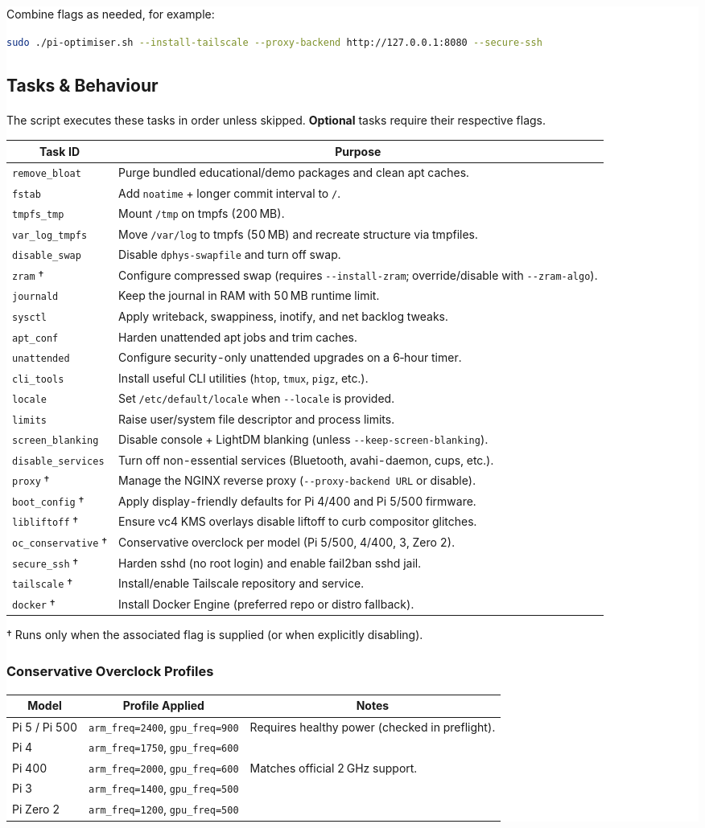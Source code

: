 Combine flags as needed, for example:
```bash
sudo ./pi-optimiser.sh --install-tailscale --proxy-backend http://127.0.0.1:8080 --secure-ssh
```

## Tasks & Behaviour
The script executes these tasks in order unless skipped. **Optional** tasks require their respective flags.

| Task ID | Purpose |
|---------|---------|
| `remove_bloat` | Purge bundled educational/demo packages and clean apt caches. |
| `fstab` | Add `noatime` + longer commit interval to `/`. |
| `tmpfs_tmp` | Mount `/tmp` on tmpfs (200 MB). |
| `var_log_tmpfs` | Move `/var/log` to tmpfs (50 MB) and recreate structure via tmpfiles. |
| `disable_swap` | Disable `dphys-swapfile` and turn off swap. |
| `zram` † | Configure compressed swap (requires `--install-zram`; override/disable with `--zram-algo`). |
| `journald` | Keep the journal in RAM with 50 MB runtime limit. |
| `sysctl` | Apply writeback, swappiness, inotify, and net backlog tweaks. |
| `apt_conf` | Harden unattended apt jobs and trim caches. |
| `unattended` | Configure security-only unattended upgrades on a 6‑hour timer. |
| `cli_tools` | Install useful CLI utilities (`htop`, `tmux`, `pigz`, etc.). |
| `locale` | Set `/etc/default/locale` when `--locale` is provided. |
| `limits` | Raise user/system file descriptor and process limits. |
| `screen_blanking` | Disable console + LightDM blanking (unless `--keep-screen-blanking`). |
| `disable_services` | Turn off non-essential services (Bluetooth, avahi-daemon, cups, etc.). |
| `proxy` † | Manage the NGINX reverse proxy (`--proxy-backend URL` or disable). |
| `boot_config` † | Apply display-friendly defaults for Pi 4/400 and Pi 5/500 firmware. |
| `libliftoff` † | Ensure vc4 KMS overlays disable liftoff to curb compositor glitches. |
| `oc_conservative` † | Conservative overclock per model (Pi 5/500, 4/400, 3, Zero 2). |
| `secure_ssh` † | Harden sshd (no root login) and enable fail2ban sshd jail. |
| `tailscale` † | Install/enable Tailscale repository and service. |
| `docker` † | Install Docker Engine (preferred repo or distro fallback). |

† Runs only when the associated flag is supplied (or when explicitly disabling).

### Conservative Overclock Profiles
| Model | Profile Applied | Notes |
|-------|-----------------|-------|
| Pi 5 / Pi 500 | `arm_freq=2400`, `gpu_freq=900` | Requires healthy power (checked in preflight). |
| Pi 4 | `arm_freq=1750`, `gpu_freq=600` | |
| Pi 400 | `arm_freq=2000`, `gpu_freq=600` | Matches official 2 GHz support. |
| Pi 3 | `arm_freq=1400`, `gpu_freq=500` | |
| Pi Zero 2 | `arm_freq=1200`, `gpu_freq=500` | |
